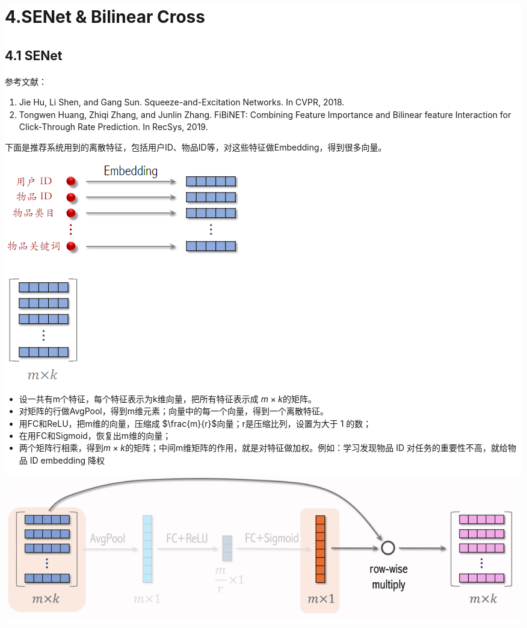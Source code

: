 # 4.SENet & Bilinear Cross &#x20;

## 4.1 SENet &#x20;

参考文献： &#x20;

1. Jie Hu, Li Shen, and Gang Sun. Squeeze-and-Excitation Networks. In CVPR, 2018. &#x20;
2. Tongwen Huang, Zhiqi Zhang, and Junlin Zhang. FiBiNET: Combining Feature Importance and Bilinear feature Interaction for Click-Through Rate Prediction. In RecSys, 2019. &#x20;

下面是推荐系统用到的离散特征，包括用户ID、物品ID等，对这些特征做Embedding，得到很多向量。

![](image/image_ZvklMQFz2Z.png)

![](image/image_MlotGwtMAS.png)

- 设一共有m个特征，每个特征表示为k维向量，把所有特征表示成 $m\times k$的矩阵。
- 对矩阵的行做AvgPool，得到m维元素；向量中的每一个向量，得到一个离散特征。
- 用FC和ReLU，把m维的向量，压缩成 $\frac{m}{r}$向量；r是压缩比列，设置为大于 1 的数；
- 在用FC和Sigmoid，恢复出m维的向量；
- 两个矩阵行相乘，得到$m\times k$的矩阵；中间m维矩阵的作用，就是对特征做加权。例如：学习发现物品 ID 对任务的重要性不高，就给物品 ID embedding 降权 &#x20;

![](image/image_6rbR8WfmK7.png)
